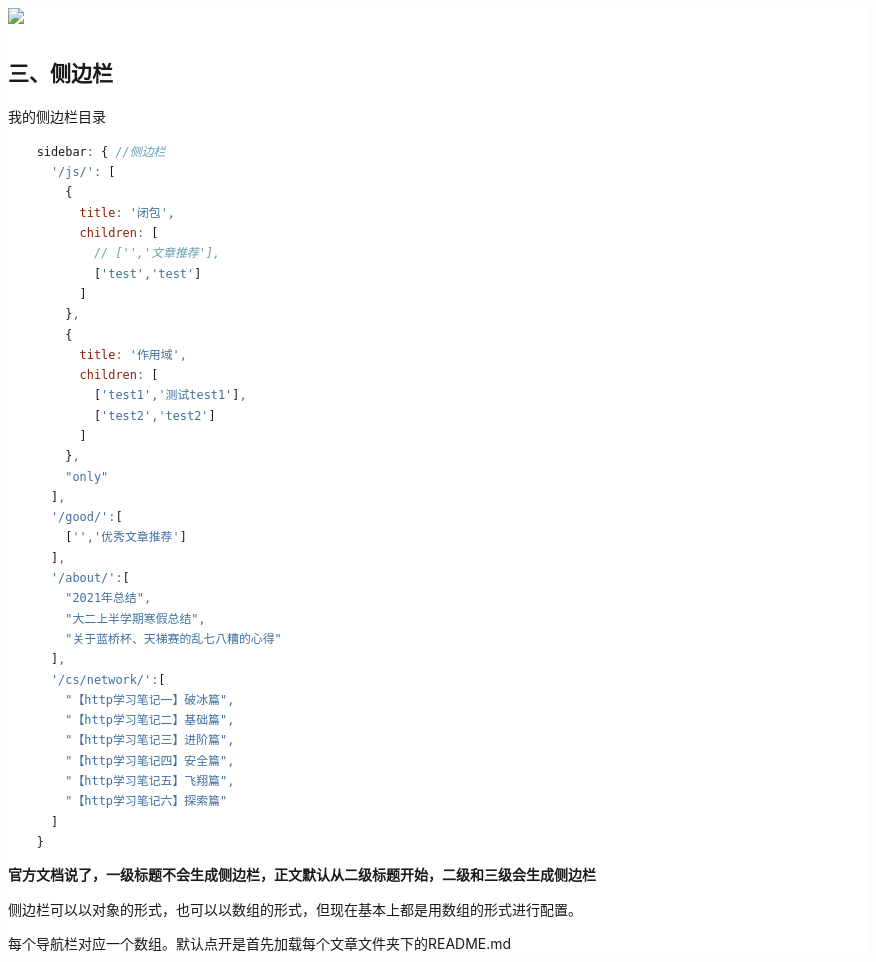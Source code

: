 ![](https://cdn.jsdelivr.net/gh/mengqiuleo/images/202206051827094.jpg)





## 三、侧边栏

我的侧边栏目录

```js
    sidebar: { //侧边栏
      '/js/': [
        {
          title: '闭包',
          children: [
            // ['','文章推荐'],
            ['test','test']
          ]
        },
        {
          title: '作用域',
          children: [
            ['test1','测试test1'],
            ['test2','test2']
          ]
        },
        "only"
      ],
      '/good/':[
        ['','优秀文章推荐']
      ],
      '/about/':[
        "2021年总结",
        "大二上半学期寒假总结",
        "关于蓝桥杯、天梯赛的乱七八糟的心得"
      ],
      '/cs/network/':[
        "【http学习笔记一】破冰篇",
        "【http学习笔记二】基础篇",
        "【http学习笔记三】进阶篇",
        "【http学习笔记四】安全篇",
        "【http学习笔记五】飞翔篇",
        "【http学习笔记六】探索篇"
      ]
    }
```



**官方文档说了，一级标题不会生成侧边栏，正文默认从二级标题开始，二级和三级会生成侧边栏**

侧边栏可以以对象的形式，也可以以数组的形式，但现在基本上都是用数组的形式进行配置。

每个导航栏对应一个数组。默认点开是首先加载每个文章文件夹下的README.md
